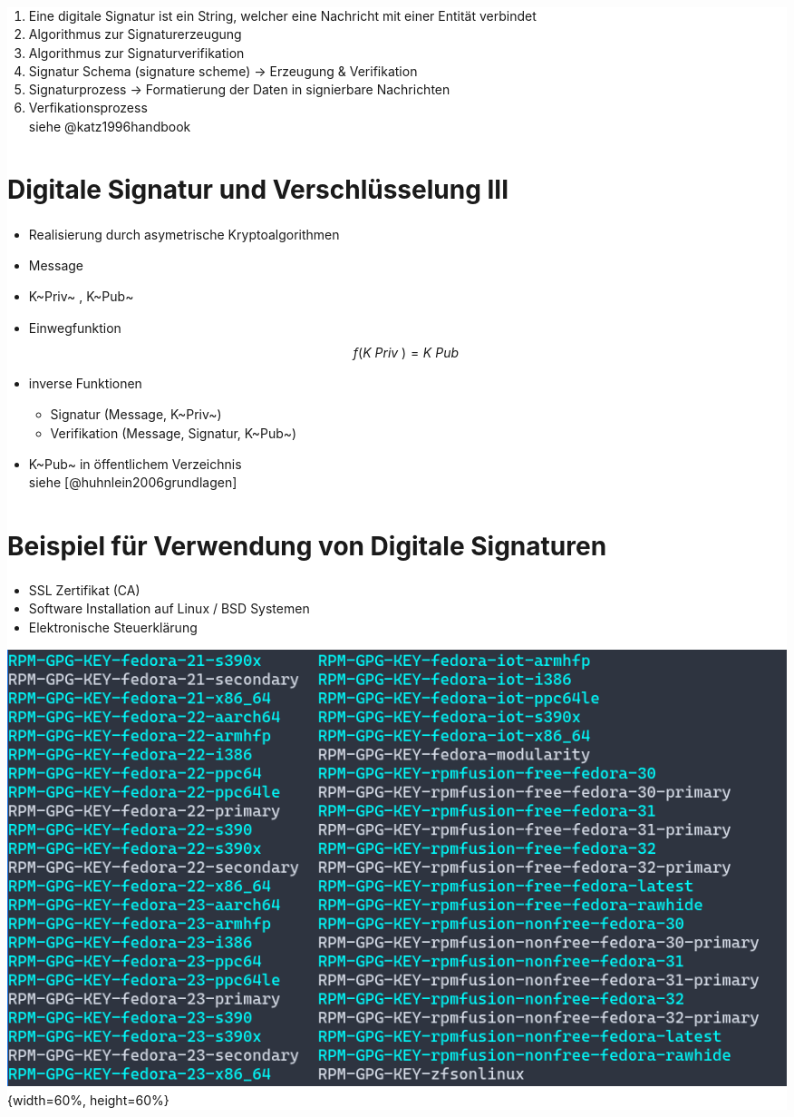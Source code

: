 1.  Eine digitale Signatur ist ein String, welcher eine Nachricht mit einer Entität verbindet
2.  Algorithmus zur Signaturerzeugung  
3.  Algorithmus zur Signaturverifikation 
4.  Signatur Schema (signature scheme) →  Erzeugung & Verifikation
5.  Signaturprozess →  Formatierung der Daten in signierbare Nachrichten
6.  Verfikationsprozess  
siehe @katz1996handbook

# Digitale Signatur und Verschlüsselung III

* Realisierung durch asymetrische Kryptoalgorithmen

* Message
* K~Priv~ , K~Pub~
* Einwegfunktion $$f(K~Priv~) = K~Pub~$$
* inverse Funktionen
	+ Signatur (Message, K~Priv~)
	+ Verifikation (Message, Signatur, K~Pub~)

* K~Pub~ in öffentlichem Verzeichnis   
siehe [@huhnlein2006grundlagen]

# Beispiel für Verwendung von Digitale Signaturen

* SSL Zertifikat (CA)
* Software Installation auf Linux / BSD Systemen
* Elektronische Steuerklärung

![](Abbildungen/GPG.png){width=60%, height=60%}
